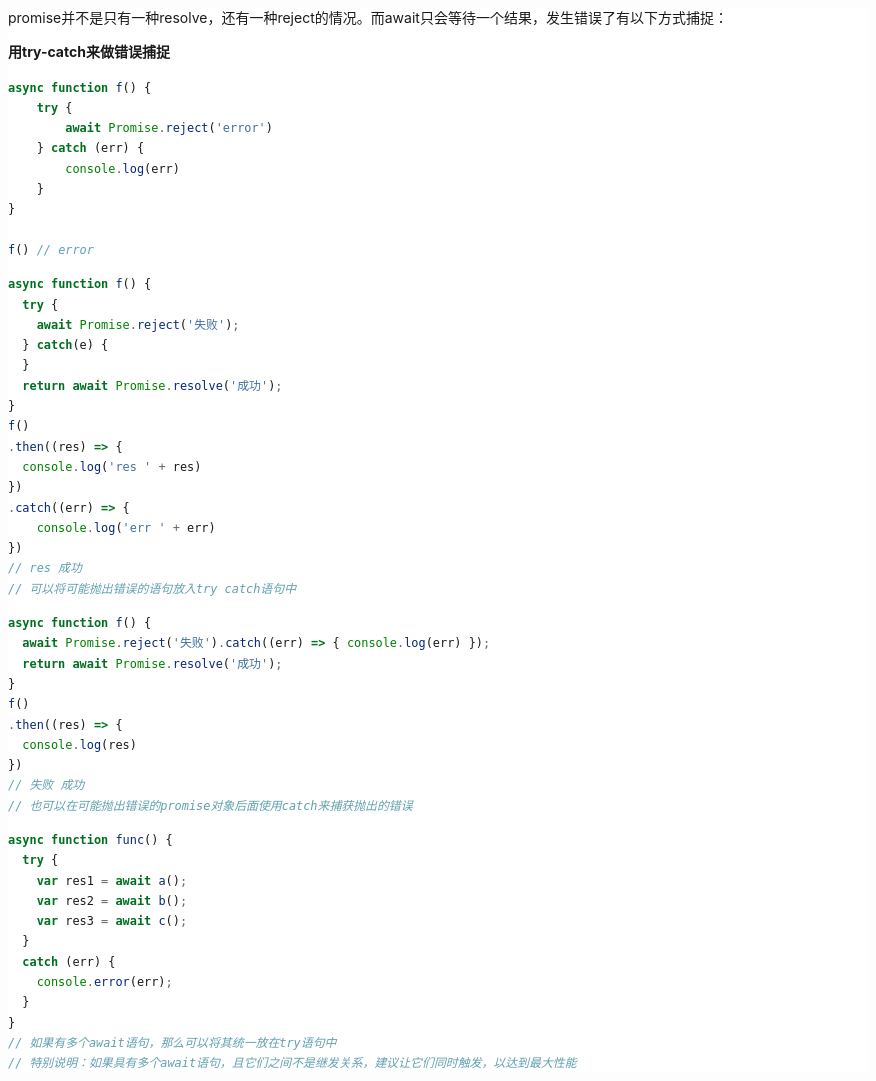  

promise并不是只有一种resolve，还有一种reject的情况。而await只会等待一个结果，发生错误了有以下方式捕捉：

**用try-catch来做错误捕捉**

~~~js
async function f() {
    try {
        await Promise.reject('error')
    } catch (err) {
        console.log(err)
    }
}

f() // error
~~~

~~~js
async function f() {
  try {
    await Promise.reject('失败');
  } catch(e) {
  }
  return await Promise.resolve('成功');
}
f()
.then((res) => {
  console.log('res ' + res)
})
.catch((err) => {
    console.log('err ' + err)
})
// res 成功
// 可以将可能抛出错误的语句放入try catch语句中
~~~



~~~js
async function f() {
  await Promise.reject('失败').catch((err) => { console.log(err) });
  return await Promise.resolve('成功');
}
f()
.then((res) => {
  console.log(res)
})
// 失败 成功
// 也可以在可能抛出错误的promise对象后面使用catch来捕获抛出的错误
~~~

~~~js
async function func() {
  try {
    var res1 = await a();
    var res2 = await b();
    var res3 = await c();
  }
  catch (err) {
    console.error(err);
  }
}
// 如果有多个await语句，那么可以将其统一放在try语句中
// 特别说明：如果具有多个await语句，且它们之间不是继发关系，建议让它们同时触发，以达到最大性能
~~~
